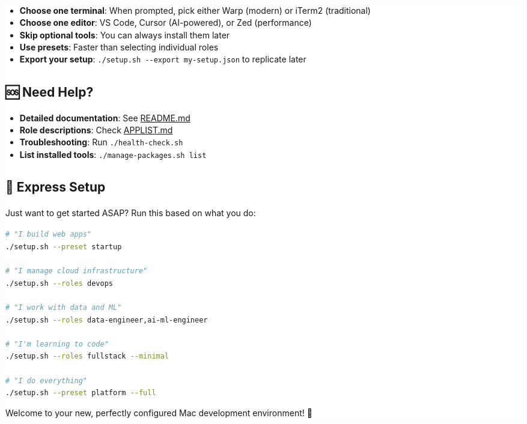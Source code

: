 - **Choose one terminal**: When prompted, pick either Warp (modern) or iTerm2 (traditional)
- **Choose one editor**: VS Code, Cursor (AI-powered), or Zed (performance)
- **Skip optional tools**: You can always install them later
- **Use presets**: Faster than selecting individual roles
- **Export your setup**: `./setup.sh --export my-setup.json` to replicate later

## 🆘 Need Help?

- **Detailed documentation**: See [README.md](README.md)
- **Role descriptions**: Check [APPLIST.md](APPLIST.md)
- **Troubleshooting**: Run `./health-check.sh`
- **List installed tools**: `./manage-packages.sh list`

## 🚄 Express Setup

Just want to get started ASAP? Run this based on what you do:

```bash
# "I build web apps"
./setup.sh --preset startup

# "I manage cloud infrastructure"  
./setup.sh --roles devops

# "I work with data and ML"
./setup.sh --roles data-engineer,ai-ml-engineer

# "I'm learning to code"
./setup.sh --roles fullstack --minimal

# "I do everything"
./setup.sh --preset platform --full
```

Welcome to your new, perfectly configured Mac development environment! 🎉
